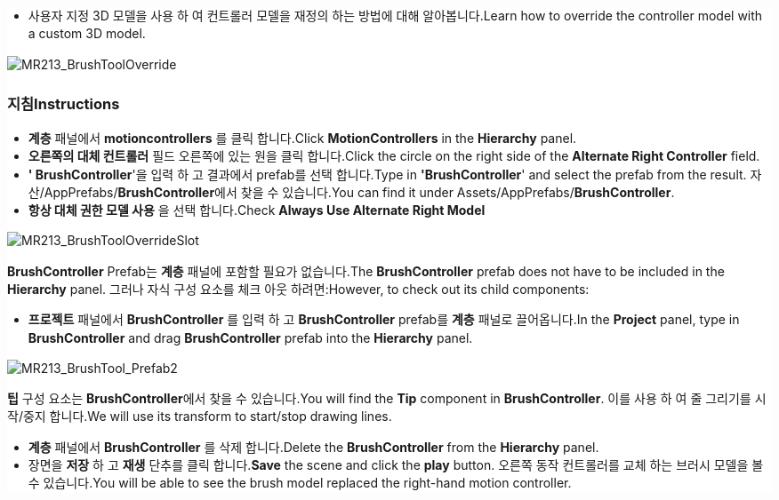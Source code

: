 * <span data-ttu-id="d24c4-309">사용자 지정 3D 모델을 사용 하 여 컨트롤러 모델을 재정의 하는 방법에 대해 알아봅니다.</span><span class="sxs-lookup"><span data-stu-id="d24c4-309">Learn how to override the controller model with a custom 3D model.</span></span>

![MR213_BrushToolOverride](images/mr213-brushtooloverride-500px.jpg)

### <a name="instructions"></a><span data-ttu-id="d24c4-311">지침</span><span class="sxs-lookup"><span data-stu-id="d24c4-311">Instructions</span></span>

* <span data-ttu-id="d24c4-312">**계층** 패널에서 **motioncontrollers** 를 클릭 합니다.</span><span class="sxs-lookup"><span data-stu-id="d24c4-312">Click **MotionControllers** in the **Hierarchy** panel.</span></span>
* <span data-ttu-id="d24c4-313">**오른쪽의 대체 컨트롤러** 필드 오른쪽에 있는 원을 클릭 합니다.</span><span class="sxs-lookup"><span data-stu-id="d24c4-313">Click the circle on the right side of the **Alternate Right Controller** field.</span></span>
* <span data-ttu-id="d24c4-314">**' BrushController**'을 입력 하 고 결과에서 prefab를 선택 합니다.</span><span class="sxs-lookup"><span data-stu-id="d24c4-314">Type in **'BrushController**' and select the prefab from the result.</span></span> <span data-ttu-id="d24c4-315">자산/AppPrefabs/**BrushController**에서 찾을 수 있습니다.</span><span class="sxs-lookup"><span data-stu-id="d24c4-315">You can find it under Assets/AppPrefabs/**BrushController**.</span></span>
* <span data-ttu-id="d24c4-316">**항상 대체 권한 모델 사용** 을 선택 합니다.</span><span class="sxs-lookup"><span data-stu-id="d24c4-316">Check **Always Use Alternate Right Model**</span></span>

![MR213_BrushToolOverrideSlot](images/mr213-motioncontrollersoverride-700px.jpg)

<span data-ttu-id="d24c4-318">**BrushController** Prefab는 **계층** 패널에 포함할 필요가 없습니다.</span><span class="sxs-lookup"><span data-stu-id="d24c4-318">The **BrushController** prefab does not have to be included in the **Hierarchy** panel.</span></span> <span data-ttu-id="d24c4-319">그러나 자식 구성 요소를 체크 아웃 하려면:</span><span class="sxs-lookup"><span data-stu-id="d24c4-319">However, to check out its child components:</span></span>

* <span data-ttu-id="d24c4-320">**프로젝트** 패널에서 **BrushController** 를 입력 하 고 **BrushController** prefab를 **계층** 패널로 끌어옵니다.</span><span class="sxs-lookup"><span data-stu-id="d24c4-320">In the **Project** panel, type in **BrushController** and drag **BrushController** prefab into the **Hierarchy** panel.</span></span>

![MR213_BrushTool_Prefab2](images/mr213-brushtool-prefab-1000px.jpg)

<span data-ttu-id="d24c4-322">**팁** 구성 요소는 **BrushController**에서 찾을 수 있습니다.</span><span class="sxs-lookup"><span data-stu-id="d24c4-322">You will find the **Tip** component in **BrushController**.</span></span> <span data-ttu-id="d24c4-323">이를 사용 하 여 줄 그리기를 시작/중지 합니다.</span><span class="sxs-lookup"><span data-stu-id="d24c4-323">We will use its transform to start/stop drawing lines.</span></span>

* <span data-ttu-id="d24c4-324">**계층** 패널에서 **BrushController** 를 삭제 합니다.</span><span class="sxs-lookup"><span data-stu-id="d24c4-324">Delete the **BrushController** from the **Hierarchy** panel.</span></span>
* <span data-ttu-id="d24c4-325">장면을 **저장** 하 고 **재생** 단추를 클릭 합니다.</span><span class="sxs-lookup"><span data-stu-id="d24c4-325">**Save** the scene and click the **play** button.</span></span> <span data-ttu-id="d24c4-326">오른쪽 동작 컨트롤러를 교체 하는 브러시 모델을 볼 수 있습니다.</span><span class="sxs-lookup"><span data-stu-id="d24c4-326">You will be able to see the brush model replaced the right-hand motion controller.</span></span>
